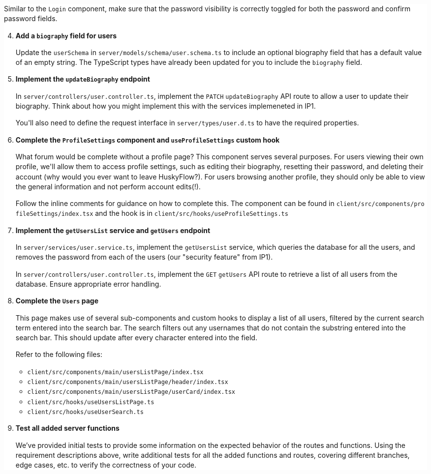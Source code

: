   Similar to the `Login` component, make sure that the password visibility is correctly toggled for both the password and confirm password fields.

4. **Add a `biography` field for users**

   Update the `userSchema` in `server/models/schema/user.schema.ts` to include an optional biography field that has a default value of an empty string. The TypeScript types have already been updated for you to include the `biography` field.

5. **Implement the `updateBiography` endpoint**

   In `server/controllers/user.controller.ts`, implement the `PATCH` `updateBiography` API route to allow a user to update their biography. Think about how you might implement this with the services implemeneted in IP1.

   You'll also need to define the request interface in `server/types/user.d.ts` to have the required properties.

6. **Complete the `ProfileSettings` component and `useProfileSettings` custom hook**

   What forum would be complete without a profile page? This component serves several purposes. For users viewing their own profile, we'll allow them to access profile settings, such as editing their biography, resetting their password, and deleting their account (why would you ever want to leave HuskyFlow?). For users browsing another profile, they should only be able to view the general information and not perform account edits(!).

   Follow the inline comments for guidance on how to complete this. The component can be found in `client/src/components/profileSettings/index.tsx` and the hook is in `client/src/hooks/useProfileSettings.ts`

7. **Implement the `getUsersList` service and `getUsers` endpoint**

   In `server/services/user.service.ts`, implement the `getUsersList` service, which queries the database for all the users, and removes the password from each of the users (our "security feature" from IP1).

   In `server/controllers/user.controller.ts`, implement the `GET` `getUsers` API route to retrieve a list of all users from the database. Ensure appropriate error handling.

8. **Complete the `Users` page**

   This page makes use of several sub-components and custom hooks to display a list of all users, filtered by the current search term entered into the search bar. The search filters out any usernames that do not contain the substring entered into the search bar. This should update after every character entered into the field.

   Refer to the following files:

   - `client/src/components/main/usersListPage/index.tsx`
   - `client/src/components/main/usersListPage/header/index.tsx`
   - `client/src/components/main/usersListPage/userCard/index.tsx`
   - `client/src/hooks/useUsersListPage.ts`
   - `client/src/hooks/useUserSearch.ts`

9. **Test all added server functions**

   We’ve provided initial tests to provide some information on the expected behavior of the routes and functions. Using the requirement descriptions above, write additional tests for all the added functions and routes, covering different branches, edge cases, etc. to verify the correctness of your code.
